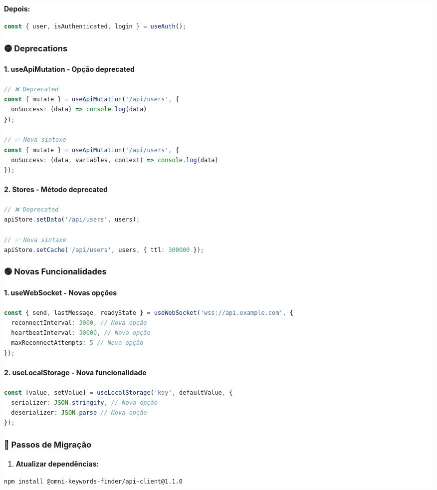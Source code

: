 **Depois:**
```typescript
const { user, isAuthenticated, login } = useAuth();
```

### **🟡 Deprecations**

#### **1. useApiMutation - Opção deprecated**
```typescript
// ❌ Deprecated
const { mutate } = useApiMutation('/api/users', {
  onSuccess: (data) => console.log(data)
});

// ✅ Nova sintaxe
const { mutate } = useApiMutation('/api/users', {
  onSuccess: (data, variables, context) => console.log(data)
});
```

#### **2. Stores - Método deprecated**
```typescript
// ❌ Deprecated
apiStore.setData('/api/users', users);

// ✅ Nova sintaxe
apiStore.setCache('/api/users', users, { ttl: 300000 });
```

### **🟢 Novas Funcionalidades**

#### **1. useWebSocket - Novas opções**
```typescript
const { send, lastMessage, readyState } = useWebSocket('wss://api.example.com', {
  reconnectInterval: 3000, // Nova opção
  heartbeatInterval: 30000, // Nova opção
  maxReconnectAttempts: 5 // Nova opção
});
```

#### **2. useLocalStorage - Nova funcionalidade**
```typescript
const [value, setValue] = useLocalStorage('key', defaultValue, {
  serializer: JSON.stringify, // Nova opção
  deserializer: JSON.parse // Nova opção
});
```

### **📝 Passos de Migração**

1. **Atualizar dependências:**
```bash
npm install @omni-keywords-finder/api-client@1.1.0
```
